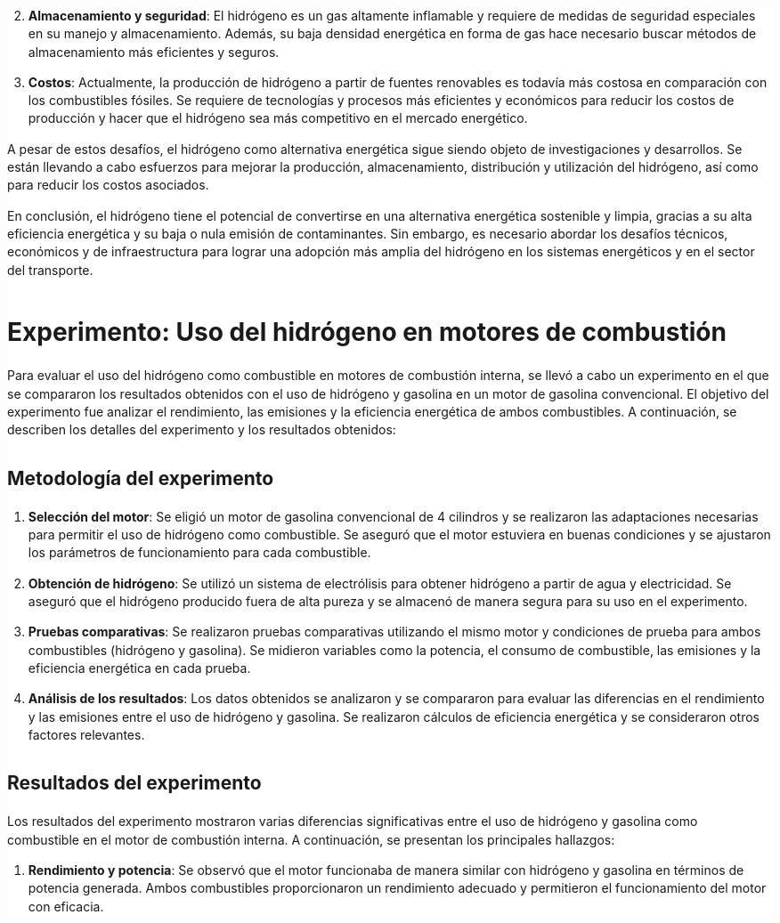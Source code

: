 2. **Almacenamiento y seguridad**: El hidrógeno es un gas altamente inflamable y requiere de medidas de seguridad especiales en su manejo y almacenamiento. Además, su baja densidad energética en forma de gas hace necesario buscar métodos de almacenamiento más eficientes y seguros.

3. **Costos**: Actualmente, la producción de hidrógeno a partir de fuentes renovables es todavía más costosa en comparación con los combustibles fósiles. Se requiere de tecnologías y procesos más eficientes y económicos para reducir los costos de producción y hacer que el hidrógeno sea más competitivo en el mercado energético.

A pesar de estos desafíos, el hidrógeno como alternativa energética sigue siendo objeto de investigaciones y desarrollos. Se están llevando a cabo esfuerzos para mejorar la producción, almacenamiento, distribución y utilización del hidrógeno, así como para reducir los costos asociados.

En conclusión, el hidrógeno tiene el potencial de convertirse en una alternativa energética sostenible y limpia, gracias a su alta eficiencia energética y su baja o nula emisión de contaminantes. Sin embargo, es necesario abordar los desafíos técnicos, económicos y de infraestructura para lograr una adopción más amplia del hidrógeno en los sistemas energéticos y en el sector del transporte.



# Experimento: Uso del hidrógeno en motores de combustión

Para evaluar el uso del hidrógeno como combustible en motores de combustión interna, se llevó a cabo un experimento en el que se compararon los resultados obtenidos con el uso de hidrógeno y gasolina en un motor de gasolina convencional. El objetivo del experimento fue analizar el rendimiento, las emisiones y la eficiencia energética de ambos combustibles. A continuación, se describen los detalles del experimento y los resultados obtenidos:

## Metodología del experimento

1. **Selección del motor**: Se eligió un motor de gasolina convencional de 4 cilindros y se realizaron las adaptaciones necesarias para permitir el uso de hidrógeno como combustible. Se aseguró que el motor estuviera en buenas condiciones y se ajustaron los parámetros de funcionamiento para cada combustible.

2. **Obtención de hidrógeno**: Se utilizó un sistema de electrólisis para obtener hidrógeno a partir de agua y electricidad. Se aseguró que el hidrógeno producido fuera de alta pureza y se almacenó de manera segura para su uso en el experimento.

3. **Pruebas comparativas**: Se realizaron pruebas comparativas utilizando el mismo motor y condiciones de prueba para ambos combustibles (hidrógeno y gasolina). Se midieron variables como la potencia, el consumo de combustible, las emisiones y la eficiencia energética en cada prueba.

4. **Análisis de los resultados**: Los datos obtenidos se analizaron y se compararon para evaluar las diferencias en el rendimiento y las emisiones entre el uso de hidrógeno y gasolina. Se realizaron cálculos de eficiencia energética y se consideraron otros factores relevantes.

## Resultados del experimento

Los resultados del experimento mostraron varias diferencias significativas entre el uso de hidrógeno y gasolina como combustible en el motor de combustión interna. A continuación, se presentan los principales hallazgos:

1. **Rendimiento y potencia**: Se observó que el motor funcionaba de manera similar con hidrógeno y gasolina en términos de potencia generada. Ambos combustibles proporcionaron un rendimiento adecuado y permitieron el funcionamiento del motor con eficacia.
